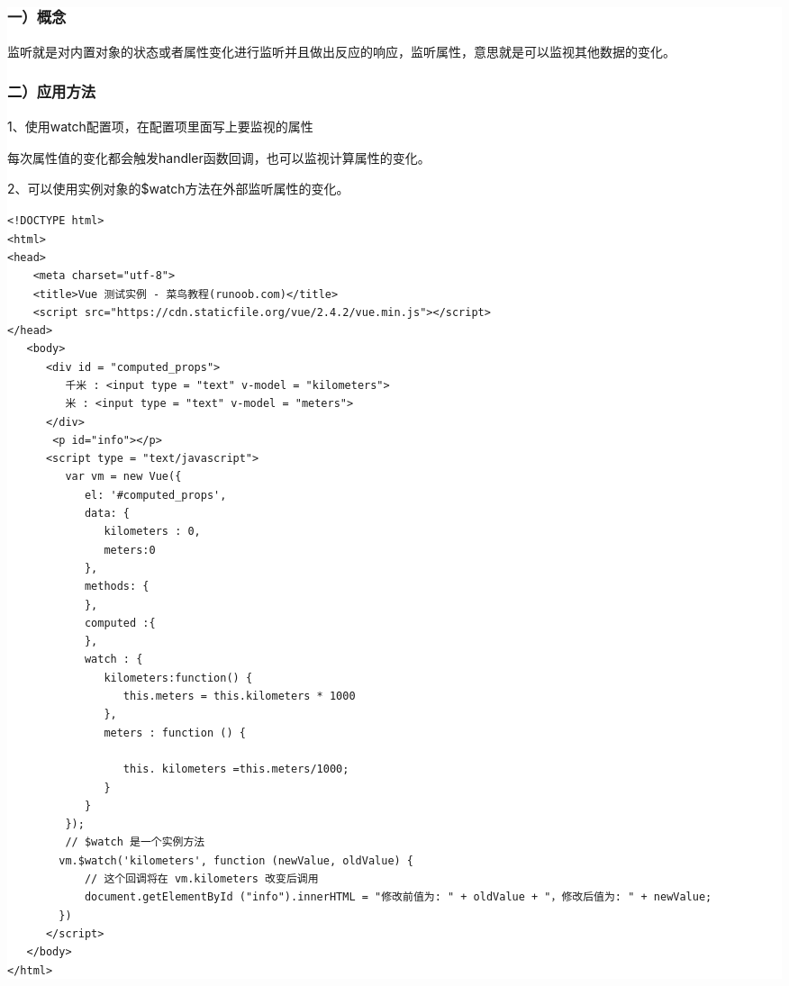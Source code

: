 ### 一）概念

监听就是对内置对象的状态或者属性变化进行监听并且做出反应的响应，监听属性，意思就是可以监视其他数据的变化。

### 二）应用方法

1、使用watch配置项，在配置项里面写上要监视的属性

每次属性值的变化都会触发handler函数回调，也可以监视计算属性的变化。

2、可以使用实例对象的$watch方法在外部监听属性的变化。

```
<!DOCTYPE html>
<html>
<head>
	<meta charset="utf-8">
	<title>Vue 测试实例 - 菜鸟教程(runoob.com)</title>
	<script src="https://cdn.staticfile.org/vue/2.4.2/vue.min.js"></script>
</head>
   <body>
      <div id = "computed_props">
         千米 : <input type = "text" v-model = "kilometers">
         米 : <input type = "text" v-model = "meters">
      </div>
	   <p id="info"></p>
      <script type = "text/javascript">
         var vm = new Vue({
            el: '#computed_props',
            data: {
               kilometers : 0,
               meters:0
            },
            methods: {
            },
            computed :{
            },
            watch : {
               kilometers:function() {
                  this.meters = this.kilometers * 1000
               },
               meters : function () {
                  
                  this. kilometers =this.meters/1000;
               }
            }
         });
         // $watch 是一个实例方法
		vm.$watch('kilometers', function (newValue, oldValue) {
			// 这个回调将在 vm.kilometers 改变后调用
		    document.getElementById ("info").innerHTML = "修改前值为: " + oldValue + "，修改后值为: " + newValue;
		})
      </script>
   </body>
</html>
```
